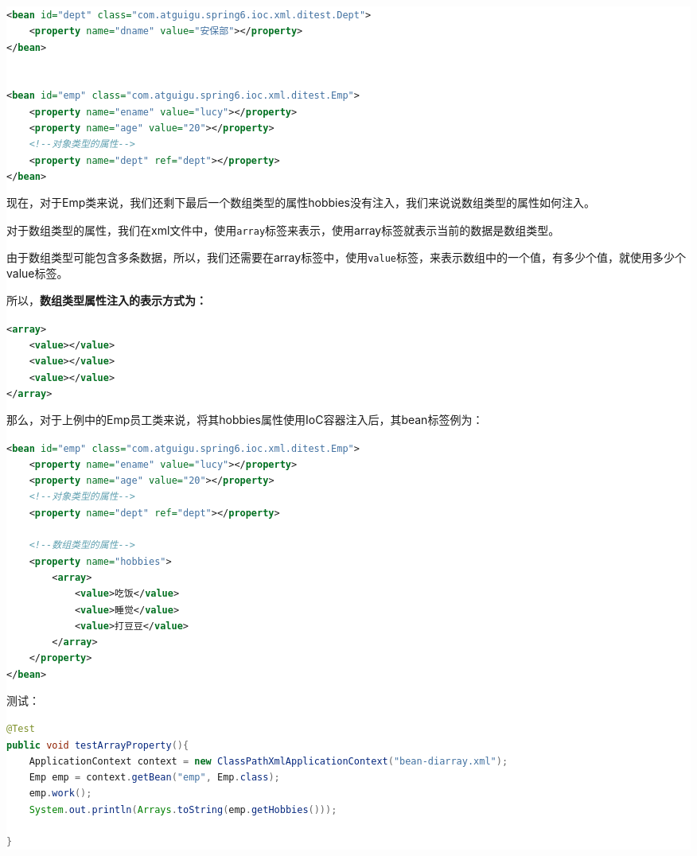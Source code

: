 ```xml
<bean id="dept" class="com.atguigu.spring6.ioc.xml.ditest.Dept">
    <property name="dname" value="安保部"></property>
</bean>


<bean id="emp" class="com.atguigu.spring6.ioc.xml.ditest.Emp">
    <property name="ename" value="lucy"></property>
    <property name="age" value="20"></property>
    <!--对象类型的属性-->
    <property name="dept" ref="dept"></property>
</bean>
```

现在，对于Emp类来说，我们还剩下最后一个数组类型的属性hobbies没有注入，我们来说说数组类型的属性如何注入。

对于数组类型的属性，我们在xml文件中，使用`array`标签来表示，使用array标签就表示当前的数据是数组类型。

由于数组类型可能包含多条数据，所以，我们还需要在array标签中，使用`value`标签，来表示数组中的一个值，有多少个值，就使用多少个value标签。

所以，**数组类型属性注入的表示方式为：**

```xml
<array>
	<value></value>
    <value></value>
    <value></value>
</array>
```

那么，对于上例中的Emp员工类来说，将其hobbies属性使用IoC容器注入后，其bean标签例为：

```xml
<bean id="emp" class="com.atguigu.spring6.ioc.xml.ditest.Emp">
    <property name="ename" value="lucy"></property>
    <property name="age" value="20"></property>
    <!--对象类型的属性-->
    <property name="dept" ref="dept"></property>

    <!--数组类型的属性-->
    <property name="hobbies">
        <array>
            <value>吃饭</value>
            <value>睡觉</value>
            <value>打豆豆</value>
        </array>
    </property>
</bean>
```

测试：

```java
@Test
public void testArrayProperty(){
    ApplicationContext context = new ClassPathXmlApplicationContext("bean-diarray.xml");
    Emp emp = context.getBean("emp", Emp.class);
    emp.work(); 
    System.out.println(Arrays.toString(emp.getHobbies()));

}
```
